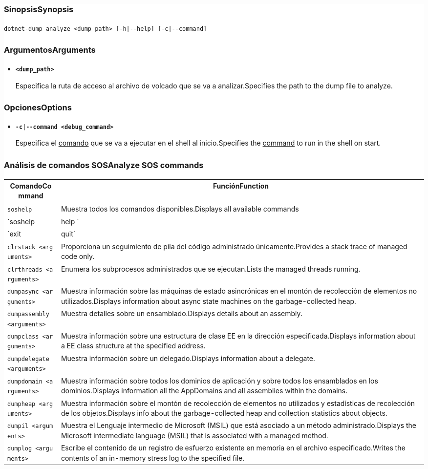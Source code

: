 ### <a name="synopsis"></a><span data-ttu-id="68259-154">Sinopsis</span><span class="sxs-lookup"><span data-stu-id="68259-154">Synopsis</span></span>

```console
dotnet-dump analyze <dump_path> [-h|--help] [-c|--command]
```

### <a name="arguments"></a><span data-ttu-id="68259-155">Argumentos</span><span class="sxs-lookup"><span data-stu-id="68259-155">Arguments</span></span>

- **`<dump_path>`**

  <span data-ttu-id="68259-156">Especifica la ruta de acceso al archivo de volcado que se va a analizar.</span><span class="sxs-lookup"><span data-stu-id="68259-156">Specifies the path to the dump file to analyze.</span></span>

### <a name="options"></a><span data-ttu-id="68259-157">Opciones</span><span class="sxs-lookup"><span data-stu-id="68259-157">Options</span></span>

- **`-c|--command <debug_command>`**

  <span data-ttu-id="68259-158">Especifica el [comando](#analyze-sos-commands) que se va a ejecutar en el shell al inicio.</span><span class="sxs-lookup"><span data-stu-id="68259-158">Specifies the [command](#analyze-sos-commands) to run in the shell on start.</span></span>

### <a name="analyze-sos-commands"></a><span data-ttu-id="68259-159">Análisis de comandos SOS</span><span class="sxs-lookup"><span data-stu-id="68259-159">Analyze SOS commands</span></span>

| <span data-ttu-id="68259-160">Comando</span><span class="sxs-lookup"><span data-stu-id="68259-160">Command</span></span>                             | <span data-ttu-id="68259-161">Función</span><span class="sxs-lookup"><span data-stu-id="68259-161">Function</span></span>                                                                                      |
| ----------------------------------- | --------------------------------------------------------------------------------------------- |
| `soshelp`                           | <span data-ttu-id="68259-162">Muestra todos los comandos disponibles.</span><span class="sxs-lookup"><span data-stu-id="68259-162">Displays all available commands</span></span>                                                               |
| `soshelp|help <command>`            | <span data-ttu-id="68259-163">Muestra el comando especificado.</span><span class="sxs-lookup"><span data-stu-id="68259-163">Displays the specified command.</span></span>                                                               |
| `exit|quit`                         | <span data-ttu-id="68259-164">Sale del modo interactivo.</span><span class="sxs-lookup"><span data-stu-id="68259-164">Exits interactive mode.</span></span>                                                                       |
| `clrstack <arguments>`              | <span data-ttu-id="68259-165">Proporciona un seguimiento de pila del código administrado únicamente.</span><span class="sxs-lookup"><span data-stu-id="68259-165">Provides a stack trace of managed code only.</span></span>                                                  |
| `clrthreads <arguments>`            | <span data-ttu-id="68259-166">Enumera los subprocesos administrados que se ejecutan.</span><span class="sxs-lookup"><span data-stu-id="68259-166">Lists the managed threads running.</span></span>                                                            |
| `dumpasync <arguments>`             | <span data-ttu-id="68259-167">Muestra información sobre las máquinas de estado asincrónicas en el montón de recolección de elementos no utilizados.</span><span class="sxs-lookup"><span data-stu-id="68259-167">Displays information about async state machines on the garbage-collected heap.</span></span>                |
| `dumpassembly <arguments>`          | <span data-ttu-id="68259-168">Muestra detalles sobre un ensamblado.</span><span class="sxs-lookup"><span data-stu-id="68259-168">Displays details about an assembly.</span></span>                                                           |
| `dumpclass <arguments>`             | <span data-ttu-id="68259-169">Muestra información sobre una estructura de clase EE en la dirección especificada.</span><span class="sxs-lookup"><span data-stu-id="68259-169">Displays information about a EE class structure at the specified address.</span></span>                     |
| `dumpdelegate <arguments>`          | <span data-ttu-id="68259-170">Muestra información sobre un delegado.</span><span class="sxs-lookup"><span data-stu-id="68259-170">Displays information about a delegate.</span></span>                                                        |
| `dumpdomain <arguments>`            | <span data-ttu-id="68259-171">Muestra información sobre todos los dominios de aplicación y sobre todos los ensamblados en los dominios.</span><span class="sxs-lookup"><span data-stu-id="68259-171">Displays information all the AppDomains and all assemblies within the domains.</span></span>                |
| `dumpheap <arguments>`              | <span data-ttu-id="68259-172">Muestra información sobre el montón de recolección de elementos no utilizados y estadísticas de recolección de los objetos.</span><span class="sxs-lookup"><span data-stu-id="68259-172">Displays info about the garbage-collected heap and collection statistics about objects.</span></span>       |
| `dumpil <arguments>`                | <span data-ttu-id="68259-173">Muestra el Lenguaje intermedio de Microsoft (MSIL) que está asociado a un método administrado.</span><span class="sxs-lookup"><span data-stu-id="68259-173">Displays the Microsoft intermediate language (MSIL) that is associated with a managed method.</span></span> |
| `dumplog <arguments>`               | <span data-ttu-id="68259-174">Escribe el contenido de un registro de esfuerzo existente en memoria en el archivo especificado.</span><span class="sxs-lookup"><span data-stu-id="68259-174">Writes the contents of an in-memory stress log to the specified file.</span></span>                         |